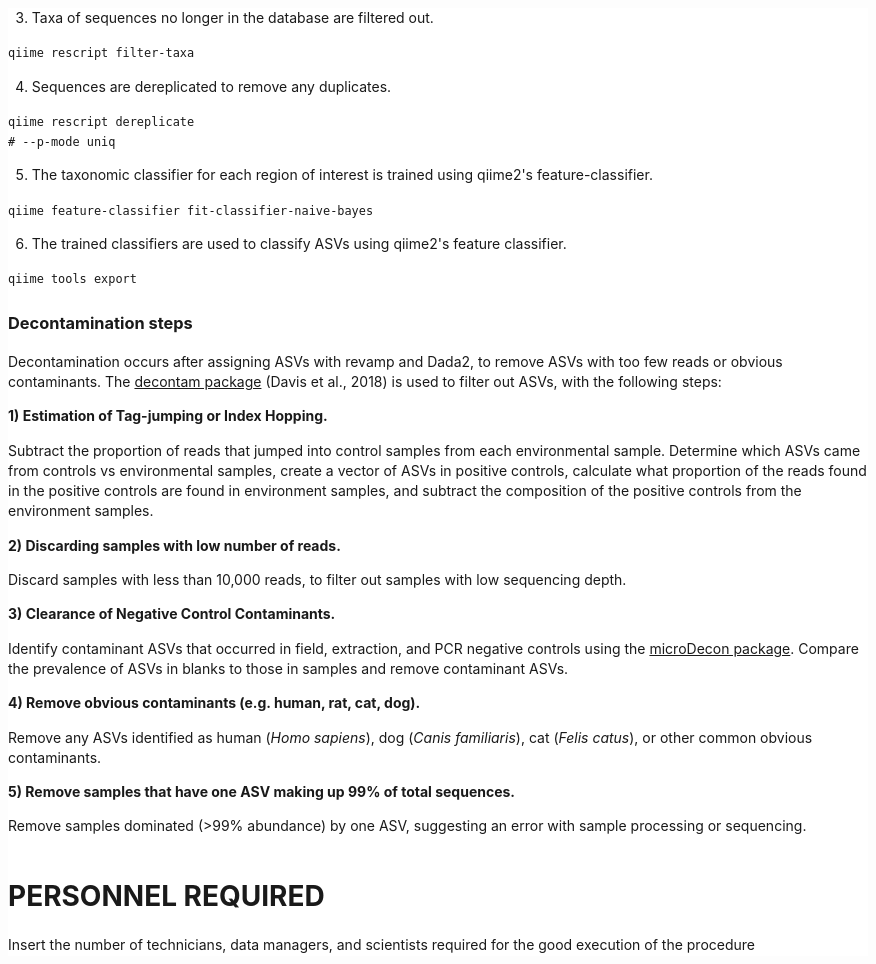 ```
```
3) Taxa of sequences no longer in the database are filtered out.
```
qiime rescript filter-taxa
```
4) Sequences are dereplicated to remove any duplicates.
```
qiime rescript dereplicate
# --p-mode uniq
```
5) The taxonomic classifier for each region of interest is trained using qiime2's feature-classifier.
```
qiime feature-classifier fit-classifier-naive-bayes
```
6) The trained classifiers are used to classify ASVs using qiime2's feature classifier.
```
qiime tools export
```

### Decontamination steps

Decontamination occurs after assigning ASVs with revamp and Dada2, to remove ASVs with too few reads or obvious contaminants. The [decontam package](https://doi.org/10.1186/s40168-018-0605-2) (Davis et al., 2018) is used to filter out ASVs, with the following steps:

**1) Estimation of Tag-jumping or Index Hopping.**

Subtract the proportion of reads that jumped into control samples from each environmental sample. Determine which ASVs came from controls vs environmental samples, create a vector of ASVs in positive controls, calculate what proportion of the reads found in the positive controls are found in environment samples, and subtract the composition of the positive controls from the environment samples.
   
**2) Discarding samples with low number of reads.**

Discard samples with less than 10,000 reads, to filter out samples with low sequencing depth.

**3) Clearance of Negative Control Contaminants.**

Identify contaminant ASVs that occurred in field, extraction, and PCR negative controls using the [microDecon package](https://github.com/donaldtmcknight/microDecon). Compare the prevalence of ASVs in blanks to those in samples and remove contaminant ASVs.
   
**4) Remove obvious contaminants (e.g. human, rat, cat, dog).**

Remove any ASVs identified as human (*Homo sapiens*), dog (*Canis familiaris*), cat (*Felis catus*), or other common obvious contaminants.

**5) Remove samples that have one ASV making up 99% of total sequences.**

Remove samples dominated (>99% abundance) by one ASV, suggesting an error with sample processing or sequencing.

# PERSONNEL REQUIRED

Insert the number of technicians, data managers, and scientists required for the good execution of the procedure
